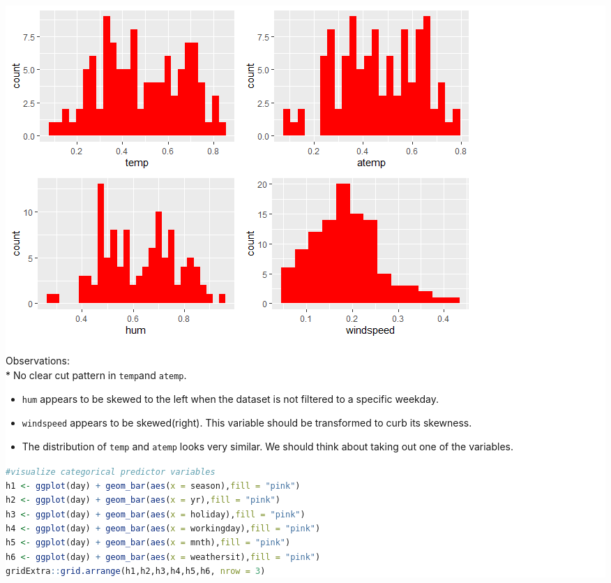 ![](Sunday_files/figure-gfm/EDA_num-1.png)

Observations:  
\* No clear cut pattern in `temp`and `atemp`.

  - `hum` appears to be skewed to the left when the dataset is not
    filtered to a specific weekday.

  - `windspeed` appears to be skewed(right). This variable should be
    transformed to curb its skewness.

  - The distribution of `temp` and `atemp` looks very similar. We should
    think about taking out one of the variables.



``` r
#visualize categorical predictor variables
h1 <- ggplot(day) + geom_bar(aes(x = season),fill = "pink")
h2 <- ggplot(day) + geom_bar(aes(x = yr),fill = "pink")
h3 <- ggplot(day) + geom_bar(aes(x = holiday),fill = "pink")
h4 <- ggplot(day) + geom_bar(aes(x = workingday),fill = "pink")
h5 <- ggplot(day) + geom_bar(aes(x = mnth),fill = "pink")
h6 <- ggplot(day) + geom_bar(aes(x = weathersit),fill = "pink")
gridExtra::grid.arrange(h1,h2,h3,h4,h5,h6, nrow = 3)
```
